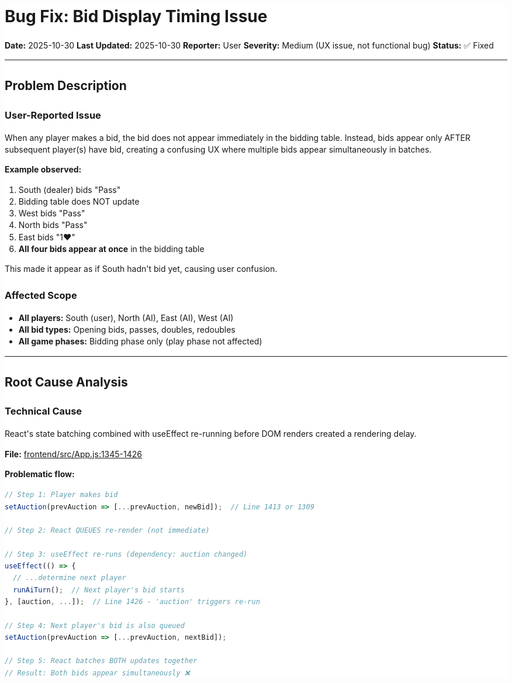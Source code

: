 # Bug Fix: Bid Display Timing Issue

**Date:** 2025-10-30
**Last Updated:** 2025-10-30
**Reporter:** User
**Severity:** Medium (UX issue, not functional bug)
**Status:** ✅ Fixed

---

## Problem Description

### User-Reported Issue

When any player makes a bid, the bid does not appear immediately in the bidding table. Instead, bids appear only AFTER subsequent player(s) have bid, creating a confusing UX where multiple bids appear simultaneously in batches.

**Example observed:**
1. South (dealer) bids "Pass"
2. Bidding table does NOT update
3. West bids "Pass"
4. North bids "Pass"
5. East bids "1♥"
6. **All four bids appear at once** in the bidding table

This made it appear as if South hadn't bid yet, causing user confusion.

### Affected Scope

- **All players:** South (user), North (AI), East (AI), West (AI)
- **All bid types:** Opening bids, passes, doubles, redoubles
- **All game phases:** Bidding phase only (play phase not affected)

---

## Root Cause Analysis

### Technical Cause

React's state batching combined with useEffect re-running before DOM renders created a rendering delay.

**File:** [frontend/src/App.js:1345-1426](../../frontend/src/App.js#L1345-L1426)

**Problematic flow:**

```javascript
// Step 1: Player makes bid
setAuction(prevAuction => [...prevAuction, newBid]);  // Line 1413 or 1309

// Step 2: React QUEUES re-render (not immediate)

// Step 3: useEffect re-runs (dependency: auction changed)
useEffect(() => {
  // ...determine next player
  runAiTurn();  // Next player's bid starts
}, [auction, ...]);  // Line 1426 - 'auction' triggers re-run

// Step 4: Next player's bid is also queued
setAuction(prevAuction => [...prevAuction, nextBid]);

// Step 5: React batches BOTH updates together
// Result: Both bids appear simultaneously ❌
```